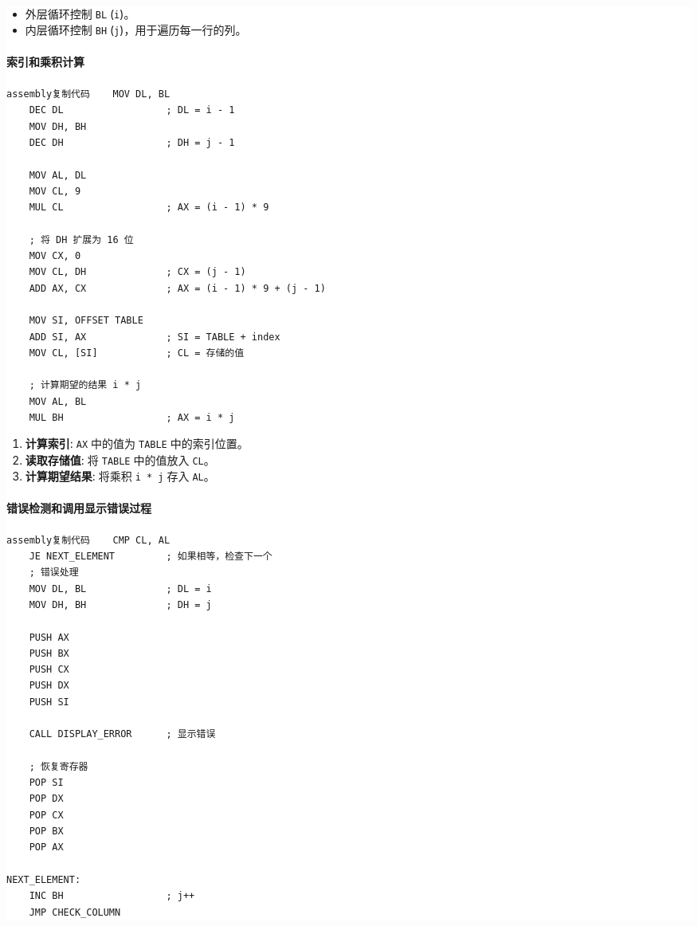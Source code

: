 - 外层循环控制 `BL` (`i`)。
- 内层循环控制 `BH` (`j`)，用于遍历每一行的列。

#### 索引和乘积计算

```assembly
assembly复制代码    MOV DL, BL
    DEC DL                  ; DL = i - 1
    MOV DH, BH
    DEC DH                  ; DH = j - 1

    MOV AL, DL
    MOV CL, 9
    MUL CL                  ; AX = (i - 1) * 9

    ; 将 DH 扩展为 16 位
    MOV CX, 0
    MOV CL, DH              ; CX = (j - 1)
    ADD AX, CX              ; AX = (i - 1) * 9 + (j - 1)

    MOV SI, OFFSET TABLE
    ADD SI, AX              ; SI = TABLE + index
    MOV CL, [SI]            ; CL = 存储的值

    ; 计算期望的结果 i * j
    MOV AL, BL
    MUL BH                  ; AX = i * j
```

1. **计算索引**: `AX` 中的值为 `TABLE` 中的索引位置。
2. **读取存储值**: 将 `TABLE` 中的值放入 `CL`。
3. **计算期望结果**: 将乘积 `i * j` 存入 `AL`。

#### 错误检测和调用显示错误过程

```assembly
assembly复制代码    CMP CL, AL
    JE NEXT_ELEMENT         ; 如果相等，检查下一个
    ; 错误处理
    MOV DL, BL              ; DL = i
    MOV DH, BH              ; DH = j

    PUSH AX
    PUSH BX
    PUSH CX
    PUSH DX
    PUSH SI

    CALL DISPLAY_ERROR      ; 显示错误

    ; 恢复寄存器
    POP SI
    POP DX
    POP CX
    POP BX
    POP AX

NEXT_ELEMENT:       
    INC BH                  ; j++
    JMP CHECK_COLUMN
```
